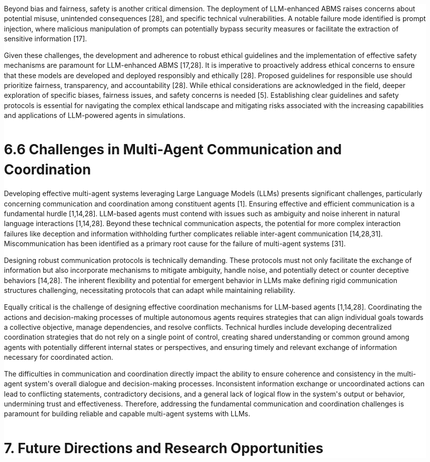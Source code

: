 Beyond bias and fairness, safety is another critical dimension. The deployment of LLM-enhanced ABMS raises concerns about potential misuse, unintended consequences [28], and specific technical vulnerabilities. A notable failure mode identified is prompt injection, where malicious manipulation of prompts can potentially bypass security measures or facilitate the extraction of sensitive information [17].​  

Given these challenges, the development and adherence to robust ethical guidelines and the implementation of effective safety mechanisms are paramount for LLM-enhanced ABMS [17,28]. It is imperative to proactively address ethical concerns to ensure that these models are developed and deployed responsibly and ethically [28]. Proposed guidelines for responsible use should prioritize fairness, transparency, and accountability [28]. While ethical considerations are acknowledged in the field, deeper exploration of specific biases, fairness issues, and safety concerns is needed [5]. Establishing clear guidelines and safety protocols is essential for navigating the complex ethical landscape and mitigating risks associated with the increasing capabilities and applications of LLM-powered agents in simulations.​  

# 6.6 Challenges in Multi-Agent Communication and Coordination  

Developing effective multi-agent systems leveraging Large Language Models (LLMs) presents significant challenges, particularly concerning communication and coordination among constituent agents [1]. Ensuring effective and efficient communication is a fundamental hurdle [1,14,28]. LLM-based agents must contend with issues such as ambiguity and noise inherent in natural language interactions [1,14,28]. Beyond these technical communication aspects, the potential for more complex interaction failures like deception and information withholding further complicates reliable inter-agent communication [14,28,31]. Miscommunication has been identified as a primary root cause for the failure of multi-agent systems [31].  

Designing robust communication protocols is technically demanding. These protocols must not only facilitate the exchange of information but also incorporate mechanisms to mitigate ambiguity, handle noise, and potentially detect or counter deceptive behaviors [14,28]. The inherent flexibility and potential for emergent behavior in LLMs make defining rigid communication structures challenging, necessitating protocols that can adapt while maintaining reliability.​  

Equally critical is the challenge of designing effective coordination mechanisms for LLM-based agents [1,14,28]. Coordinating the actions and decision-making processes of multiple autonomous agents requires strategies that can align individual goals towards a collective objective, manage dependencies, and resolve conflicts. Technical hurdles include developing decentralized coordination strategies that do not rely on a single point of control, creating shared understanding or common ground among agents with potentially different internal states or perspectives, and ensuring timely and relevant exchange of information necessary for coordinated action.​  

The difficulties in communication and coordination directly impact the ability to ensure coherence and consistency in the multi-agent system's overall dialogue and decision-making processes. Inconsistent information exchange or uncoordinated actions can lead to conflicting statements, contradictory decisions, and a general lack of logical flow in the system's output or behavior, undermining trust and effectiveness. Therefore, addressing the fundamental communication and coordination challenges is paramount for building reliable and capable multi-agent systems with LLMs.  

# 7. Future Directions and Research Opportunities  

